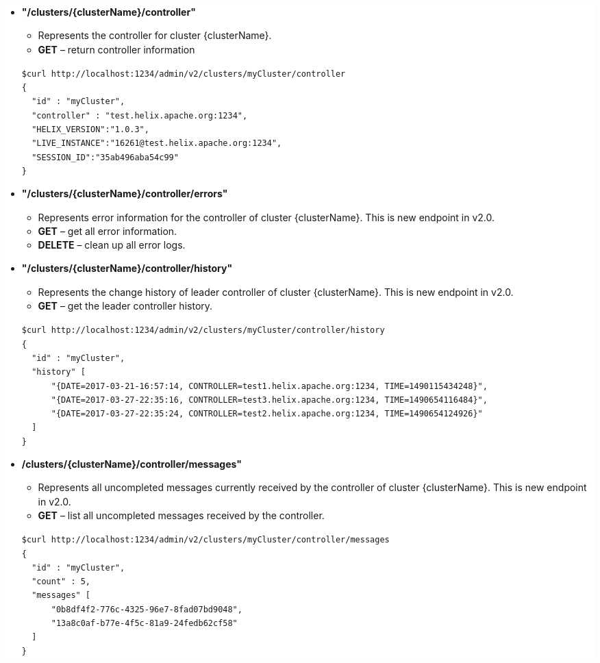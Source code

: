* **"/clusters/{clusterName}/controller"**
    * Represents the controller for cluster {clusterName}.
    * **GET** – return controller information

    ```
    $curl http://localhost:1234/admin/v2/clusters/myCluster/controller
    {
      "id" : "myCluster",
      "controller" : "test.helix.apache.org:1234",
      "HELIX_VERSION":"1.0.3",
      "LIVE_INSTANCE":"16261@test.helix.apache.org:1234",
      "SESSION_ID":"35ab496aba54c99"
    }
    ```

* **"/clusters/{clusterName}/controller/errors"**
    * Represents error information for the controller of cluster {clusterName}. This is new endpoint in v2.0.
    * **GET** – get all error information.
    * **DELETE** – clean up all error logs.


* **"/clusters/{clusterName}/controller/history"**
    * Represents the change history of leader controller of cluster {clusterName}. This is new endpoint in v2.0.
    * **GET** – get the leader controller history.

    ```
    $curl http://localhost:1234/admin/v2/clusters/myCluster/controller/history
    {
      "id" : "myCluster",
      "history" [
          "{DATE=2017-03-21-16:57:14, CONTROLLER=test1.helix.apache.org:1234, TIME=1490115434248}",
          "{DATE=2017-03-27-22:35:16, CONTROLLER=test3.helix.apache.org:1234, TIME=1490654116484}",
          "{DATE=2017-03-27-22:35:24, CONTROLLER=test2.helix.apache.org:1234, TIME=1490654124926}"
      ]
    }
    ```

* **/clusters/{clusterName}/controller/messages"**
    * Represents all uncompleted messages currently received by the controller of cluster {clusterName}. This is new endpoint in v2.0.
    * **GET** – list all uncompleted messages received by the controller.

    ```
    $curl http://localhost:1234/admin/v2/clusters/myCluster/controller/messages
    {
      "id" : "myCluster",
      "count" : 5,
      "messages" [
          "0b8df4f2-776c-4325-96e7-8fad07bd9048",
          "13a8c0af-b77e-4f5c-81a9-24fedb62cf58"
      ]
    }
    ```
